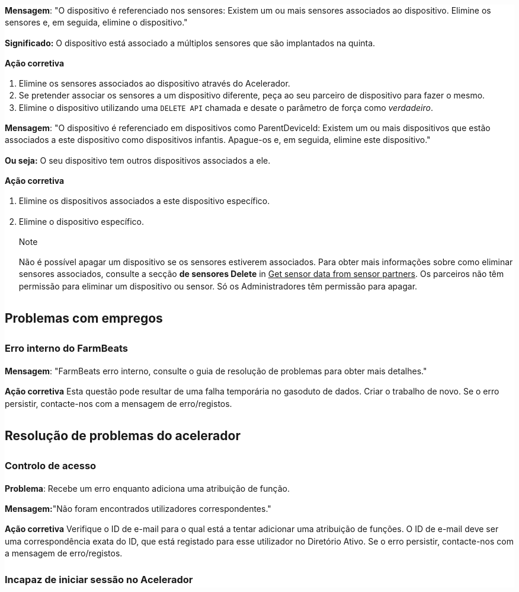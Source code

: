 **Mensagem**: "O dispositivo é referenciado nos sensores: Existem um ou mais sensores associados ao dispositivo. Elimine os sensores e, em seguida, elimine o dispositivo."  

**Significado:** O dispositivo está associado a múltiplos sensores que são implantados na quinta.

**Ação corretiva**  

1. Elimine os sensores associados ao dispositivo através do Acelerador.  
2. Se pretender associar os sensores a um dispositivo diferente, peça ao seu parceiro de dispositivo para fazer o mesmo.  
3. Elimine o dispositivo utilizando uma `DELETE API` chamada e desate o parâmetro de força como *verdadeiro*.  

**Mensagem**: "O dispositivo é referenciado em dispositivos como ParentDeviceId: Existem um ou mais dispositivos que estão associados a este dispositivo como dispositivos infantis. Apague-os e, em seguida, elimine este dispositivo."  

**Ou seja:** O seu dispositivo tem outros dispositivos associados a ele.  

**Ação corretiva**

1. Elimine os dispositivos associados a este dispositivo específico.  
2. Elimine o dispositivo específico.  

    > [!NOTE]
    > Não é possível apagar um dispositivo se os sensores estiverem associados. Para obter mais informações sobre como eliminar sensores associados, consulte a secção **de sensores Delete** in [Get sensor data from sensor partners](get-sensor-data-from-sensor-partner.md).
    > Os parceiros não têm permissão para eliminar um dispositivo ou sensor. Só os Administradores têm permissão para apagar.

## <a name="issues-with-jobs"></a>Problemas com empregos

### <a name="farmbeats-internal-error"></a>Erro interno do FarmBeats

**Mensagem**: "FarmBeats erro interno, consulte o guia de resolução de problemas para obter mais detalhes."

**Ação corretiva** Esta questão pode resultar de uma falha temporária no gasoduto de dados. Criar o trabalho de novo. Se o erro persistir, contacte-nos com a mensagem de erro/registos.

## <a name="accelerator-troubleshooting"></a>Resolução de problemas do acelerador

### <a name="access-control"></a>Controlo de acesso

**Problema**: Recebe um erro enquanto adiciona uma atribuição de função.

**Mensagem:**"Não foram encontrados utilizadores correspondentes."

**Ação corretiva** Verifique o ID de e-mail para o qual está a tentar adicionar uma atribuição de funções. O ID de e-mail deve ser uma correspondência exata do ID, que está registado para esse utilizador no Diretório Ativo. Se o erro persistir, contacte-nos com a mensagem de erro/registos.

### <a name="unable-to-log-in-to-accelerator"></a>Incapaz de iniciar sessão no Acelerador
